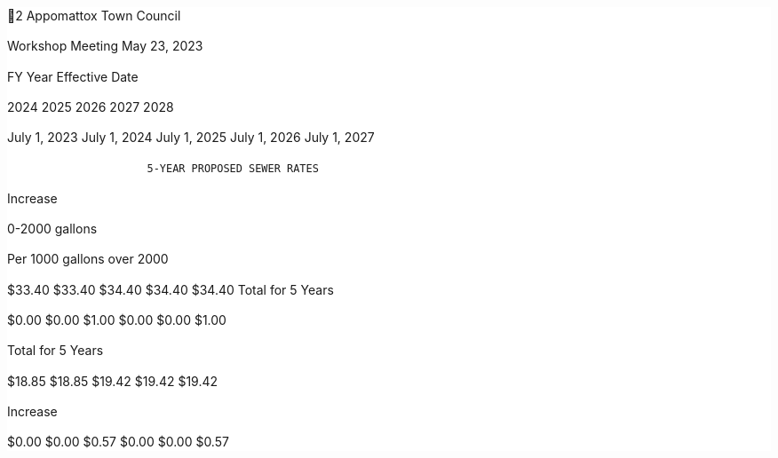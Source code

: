 2  Appomattox Town Council

Workshop Meeting
May 23, 2023

FY Year  Effective Date

2024
2025
2026
2027
2028

July 1, 2023
July 1, 2024
July 1, 2025
July 1, 2026
July 1, 2027

                          5-YEAR PROPOSED SEWER RATES
Increase

0-2000 gallons

Per 1000 gallons over 2000

$33.40
$33.40
$34.40
$34.40
$34.40
Total for 5 Years

$0.00
$0.00
$1.00
$0.00
$0.00
$1.00

   Total for 5 Years

$18.85
$18.85
$19.42
$19.42
$19.42

Increase

$0.00
$0.00
$0.57
$0.00
$0.00
$0.57
